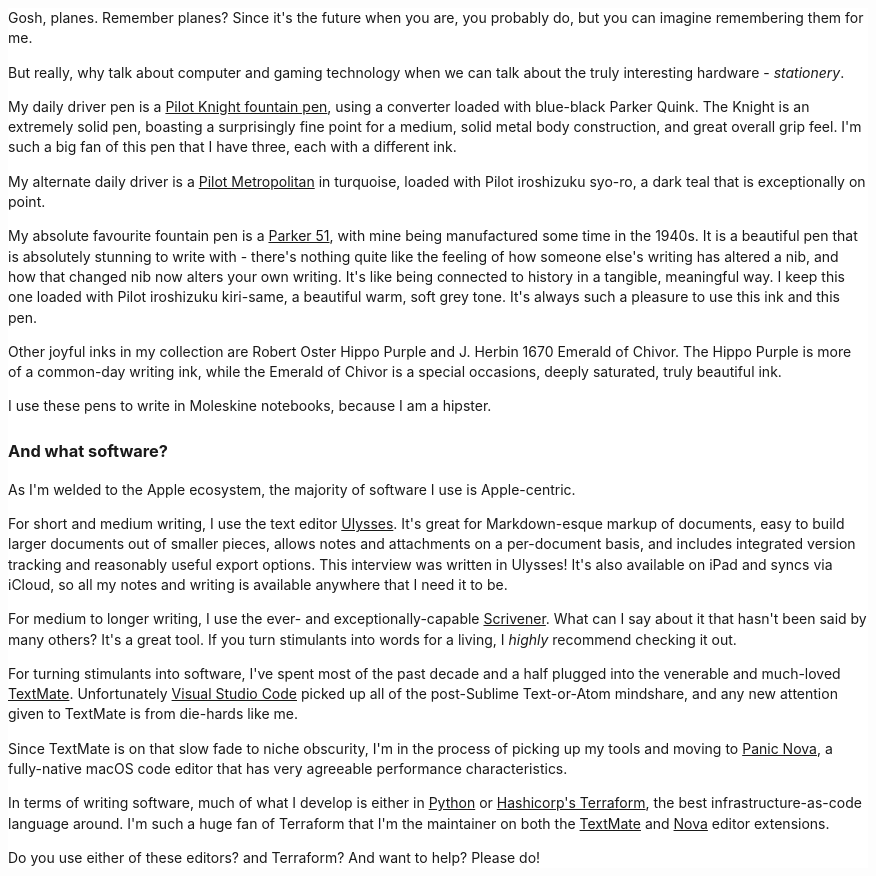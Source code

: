 Gosh, planes. Remember planes? Since it's the future when you are, you probably do, but you can imagine remembering them for me.

But really, why talk about computer and gaming technology when we can talk about the truly interesting hardware - _stationery_.

My daily driver pen is a [Pilot Knight fountain pen][knight], using a converter loaded with blue-black Parker Quink. The Knight is an extremely solid pen, boasting a surprisingly fine point for a medium, solid metal body construction, and great overall grip feel. I'm such a big fan of this pen that I have three, each with a different ink.

My alternate daily driver is a [Pilot Metropolitan][metropolitan] in turquoise, loaded with Pilot iroshizuku syo-ro, a dark teal that is exceptionally on point.

My absolute favourite fountain pen is a [Parker 51][51], with mine being manufactured some time in the 1940s. It is a beautiful pen that is absolutely stunning to write with - there's nothing quite like the feeling of how someone else's writing has altered a nib, and how that changed nib now alters your own writing. It's like being connected to history in a tangible, meaningful way. I keep this one loaded with Pilot iroshizuku kiri-same, a beautiful warm, soft grey tone. It's always such a pleasure to use this ink and this pen.

Other joyful inks in my collection are Robert Oster Hippo Purple and J. Herbin 1670 Emerald of Chivor. The Hippo Purple is more of a common-day writing ink, while the Emerald of Chivor is a special occasions, deeply saturated, truly beautiful ink.

I use these pens to write in Moleskine notebooks, because I am a hipster.

### And what software?

As I'm welded to the Apple ecosystem, the majority of software I use is Apple-centric.

For short and medium writing, I use the text editor [Ulysses][]. It's great for Markdown-esque markup of documents, easy to build larger documents out of smaller pieces, allows notes and attachments on a per-document basis, and includes integrated version tracking and reasonably useful export options. This interview was written in Ulysses! It's also available on iPad and syncs via iCloud, so all my notes and writing is available anywhere that I need it to be.

For medium to longer writing, I use the ever- and exceptionally-capable [Scrivener][]. What can I say about it that hasn't been said by many others? It's a great tool. If you turn stimulants into words for a living, I _highly_ recommend checking it out.

For turning stimulants into software, I've spent most of the past decade and a half plugged into the venerable and much-loved [TextMate][]. Unfortunately [Visual Studio Code][visual-studio-code] picked up all of the post-Sublime Text-or-Atom mindshare, and any new attention given to TextMate is from die-hards like me.

Since TextMate is on that slow fade to niche obscurity, I'm in the process of picking up my tools and moving to [Panic Nova][nova.2], a fully-native macOS code editor that has very agreeable performance characteristics.

In terms of writing software, much of what I develop is either in [Python][] or [Hashicorp's Terraform][terraform], the best infrastructure-as-code language around. I'm such a huge fan of Terraform that I'm the maintainer on both the [TextMate][terraform.tmbundle] and [Nova][hcl.novaextension] editor extensions. 

Do you use either of these editors? and Terraform? And want to help? Please do!


[34wk95u-w]: https://www.lg.com/us/monitors/lg-34WK95U-W-ultrawide-monitor "A 34 inch ultrawide 5K monitor."
[51]: https://en.wikipedia.org/wiki/Parker_51 "A fountain pen."
[affinity-photo]: https://affinity.serif.com/en-us/photo/ "Photo editing software."
[aperture]: https://en.wikipedia.org/wiki/Aperture_(software) "Photo editing and management software for Mac OS X."
[apple-watch-series-4]: https://en.wikipedia.org/wiki/Apple_Watch#Fourth_generation "A smart watch."
[arctis-7]: https://steelseries.com/gaming-headsets/arctis-7 "A wireless gaming headset."
[backbeat-pro]: https://www.poly.com/us/en/support/product/backbeat-pro "Over-ear headphones."
[bullet-journal]: https://bulletjournal.com/ "An organisational notebook."
[busycal]: http://www.busymac.com/busycal/ "Advanced calendar software for Mac OS X."
[busycontacts]: https://www.busymac.com/busycontacts/ "Contact management software for macOS."
[c922-pro-stream-webcam]: https://www.logitech.com/en-us/product/c922-pro-stream-webcam#specification-tabular "A webcam."
[core-i7-9700kf]: https://ark.intel.com/content/www/us/en/ark/products/190885/intel-core-i7-9700kf-processor-12m-cache-up-to-4-90-ghz.html "A CPU."
[core-x]: https://www.razer.com/gaming-egpus/razer-core-x/ "An eGPU enclosure."
[daylite]: https://www.marketcircle.com/daylite/ "Business productivity software."
[deckset]: https://www.decksetapp.com/ "A Mac tool for turning Markdown files into slides."
[destiny-2]: https://www.destinythegame.com/ "A looter shooter MMO."
[fallout-76]: https://en.wikipedia.org/wiki/Fallout_76 "A Fallout MMO."
[freestyle-edge]: https://gaming.kinesis-ergo.com/edge/ "A split gaming keyboard."
[g-pro-keyboard]: https://www.logitechg.com/en-us/products/gaming-keyboards/pro-mechanical-gaming-keyboard.html "A gaming mechanical keyboard."
[git]: https://git-scm.com/ "A version control system."
[hcl.novaextension]: https://github.com/Eiara/HCL.novaextension "An HCL plugin for Nova."
[homebrew]: http://brew.sh "Command-line package manager for Mac OS X."
[intuos]: https://www.wacom.com/en-us/products/pen-tablets/intuos "A pen tablet."
[ipad-pro]: https://en.wikipedia.org/wiki/IPad_Pro "An iOS tablet."
[iphone-xs]: https://en.wikipedia.org/wiki/IPhone_XS "A 5.8 inch iOS phone."
[iqbuds-boost]: https://www.nuheara.com/products/iqbuds-boost/ "In-ear wireless headphones with advanced sound control."
[iterm2]: https://iterm2.com/ "An alternative terminal application for Mac OS X."
[kaleidoscope]: https://www.kaleidoscopeapp.com/ "A file and image diff app for the Mac."
[keynote]: https://www.apple.com/keynote/ "Presentation software for the Mac."
[knight]: https://www.penchalet.com/fine_pens/fountain_pens/pilot_knight_fountain_pen.html "A fountain pen."
[lightroom]: https://www.adobe.com/products/photoshop-lightroom.html "Photo management and editing software."
[macbook-pro]: https://www.apple.com/macbook-pro/ "A laptop."
[macos]: https://en.wikipedia.org/wiki/MacOS "An operating system for Mac hardware."
[magic-keyboard.2]: https://en.wikipedia.org/wiki/Magic_Keyboard_for_iPad "A keyboard/case for the iPad."
[metropolitan]: https://www.jetpens.com/Pilot-Metropolitan-Fountain-Pen-Black-Plain-Fine-Nib/pd/12075 "A fountain pen."
[mx-ergo]: https://www.logitech.com/en-us/product/mx-ergo-wireless-trackball-mouse "A wireless trackball mouse"
[mx-master-2s]: https://www.logitech.com/en-us/product/mx-master-2s-flow "A wireless mouse."
[noise-cancelling-headphones-700]: https://www.bose.com/en_us/products/headphones/noise_cancelling_headphones/noise-cancelling-headphones-700.html "Wireless noise cancelling headphones."
[nova.2]: https://www.nova.app/ "A code editor for the Mac."
[nt-usb]: http://www.rode.com/microphones/nt-usb "A studio microphone."
[oh-my-zsh]: https://github.com/robbyrussell/oh-my-zsh "A framework of extensions and themes for the zsh shell."
[p2715q]: https://www.dell.com/support/home/en-si/product-support/product/dell-p2715q-monitor/overview "A 27 inch monitor."
[paperlike]: https://paperlike.com/ "Screen protectors for iPads."
[pencil]: https://www.fiftythree.com/pencil "An iPad stylus."
[powerbeats-pro]: https://en.wikipedia.org/wiki/Powerbeats_Pro "Wireless earbuds."
[pyenv-virtualenv]: https://github.com/pyenv/pyenv-virtualenv "A plugin for pyenv to manage virtualenvs."
[pyenv]: https://github.com/pyenv/pyenv "Python version management software."
[python]: https://www.python.org/ "An interpreted scripting language."
[radeon-rx-590]: https://www.amd.com/en/products/graphics/radeon-rx-590 "A graphics card."
[radeon-rx-6800xt]: https://en.wikipedia.org/wiki/Radeon_RX_6000_series#RX_6800_and_6800_XT "A graphics card."
[raiju-ultimate]: https://www.razer.com/eu-en/console-controllers/razer-raiju-ultimate/RZ06-02600300-R3G1 "A PS4 controller."
[reeder]: http://madeatgloria.com/brewery/silvio/reeder "A feed client for the Mac."
[scrivener]: http://literatureandlatte.com/scrivener.php "A Mac text editor aimed at writers."
[sculpt-ergonomic-keyboard]: http://www.microsoft.com/hardware/en-us/b/sculpt-ergonomic-keyboard-for-business/5KV-00001 "An ergonomic keyboard."
[smart-keyboard]: https://www.apple.com/smart-keyboard/ "A keyboard and cover for the iPad Pro."
[sr225e]: https://gradolabs.com/headphones/prestige-series/item/4-sr225e "On-ear headphones."
[sundered]: https://thunderlotusgames.com/sundered/ "A Metroidvania game."
[tb3dk2dppd]: https://www.startech.com/en-us/cards-adapters/tb3dk2dppd "A Thunderbolt 3 dock."
[terraform.tmbundle]: https://github.com/aurynn/Terraform.tmbundle "A Terraform plugin for TextMate."
[terraform]: https://www.terraform.io/ "A tool for managing computer infrastructure."
[textmate]: https://macromates.com/ "A text editor for the Mac."
[textual]: https://www.codeux.com/textual/ "An IRC client for Mac OS X."
[titan-xl]: https://secretlab.eu/collections/titan-xl-series "A gaming chair."
[ulysses]: http://www.ulyssesapp.com/ "A writing/text editor for the Mac."
[visual-studio-code]: https://code.visualstudio.com/ "A development IDE."
[wolverine-ultimate]: https://www.razer.com/console-controllers/razer-wolverine-ultimate/RZ06-02250100-R3U1 "An Xbox One controller."
